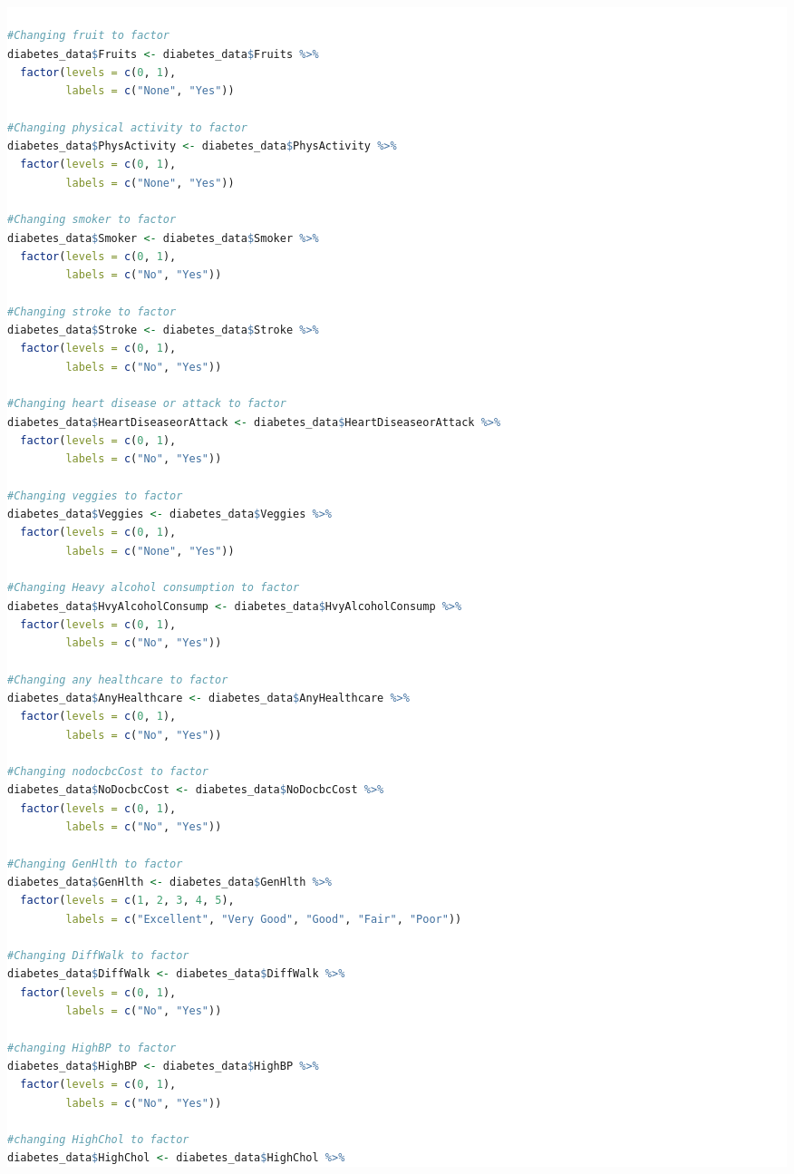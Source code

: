 ``` r

#Changing fruit to factor  
diabetes_data$Fruits <- diabetes_data$Fruits %>% 
  factor(levels = c(0, 1),
         labels = c("None", "Yes"))  

#Changing physical activity to factor  
diabetes_data$PhysActivity <- diabetes_data$PhysActivity %>% 
  factor(levels = c(0, 1),
         labels = c("None", "Yes"))  

#Changing smoker to factor  
diabetes_data$Smoker <- diabetes_data$Smoker %>% 
  factor(levels = c(0, 1),
         labels = c("No", "Yes"))  

#Changing stroke to factor  
diabetes_data$Stroke <- diabetes_data$Stroke %>%
  factor(levels = c(0, 1),
         labels = c("No", "Yes"))  

#Changing heart disease or attack to factor  
diabetes_data$HeartDiseaseorAttack <- diabetes_data$HeartDiseaseorAttack %>% 
  factor(levels = c(0, 1),
         labels = c("No", "Yes"))  

#Changing veggies to factor  
diabetes_data$Veggies <- diabetes_data$Veggies %>% 
  factor(levels = c(0, 1),
         labels = c("None", "Yes"))  

#Changing Heavy alcohol consumption to factor  
diabetes_data$HvyAlcoholConsump <- diabetes_data$HvyAlcoholConsump %>% 
  factor(levels = c(0, 1),
         labels = c("No", "Yes"))  

#Changing any healthcare to factor  
diabetes_data$AnyHealthcare <- diabetes_data$AnyHealthcare %>% 
  factor(levels = c(0, 1),
         labels = c("No", "Yes"))  

#Changing nodocbcCost to factor  
diabetes_data$NoDocbcCost <- diabetes_data$NoDocbcCost %>% 
  factor(levels = c(0, 1),
         labels = c("No", "Yes"))  

#Changing GenHlth to factor  
diabetes_data$GenHlth <- diabetes_data$GenHlth %>% 
  factor(levels = c(1, 2, 3, 4, 5),
         labels = c("Excellent", "Very Good", "Good", "Fair", "Poor"))  

#Changing DiffWalk to factor  
diabetes_data$DiffWalk <- diabetes_data$DiffWalk %>% 
  factor(levels = c(0, 1),
         labels = c("No", "Yes")) 

#changing HighBP to factor
diabetes_data$HighBP <- diabetes_data$HighBP %>%
  factor(levels = c(0, 1),
         labels = c("No", "Yes"))

#changing HighChol to factor
diabetes_data$HighChol <- diabetes_data$HighChol %>%
```